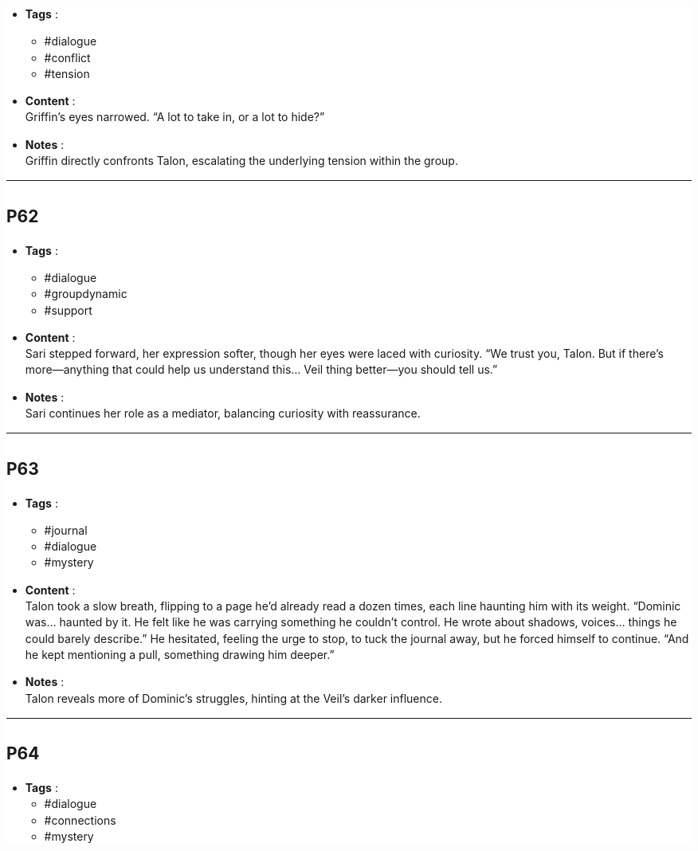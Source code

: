 - **Tags** :
  - #dialogue
  - #conflict
  - #tension

- **Content** :  
  Griffin’s eyes narrowed. “A lot to take in, or a lot to hide?”

- **Notes** :  
  Griffin directly confronts Talon, escalating the underlying tension within the group.

---

## P62

- **Tags** :
  - #dialogue
  - #groupdynamic
  - #support

- **Content** :  
  Sari stepped forward, her expression softer, though her eyes were laced with curiosity. “We trust you, Talon. But if there’s more—anything that could help us understand this… Veil thing better—you should tell us.”

- **Notes** :  
  Sari continues her role as a mediator, balancing curiosity with reassurance.

---

## P63

- **Tags** :
  - #journal
  - #dialogue
  - #mystery

- **Content** :  
  Talon took a slow breath, flipping to a page he’d already read a dozen times, each line haunting him with its weight. “Dominic was… haunted by it. He felt like he was carrying something he couldn’t control. He wrote about shadows, voices… things he could barely describe.” He hesitated, feeling the urge to stop, to tuck the journal away, but he forced himself to continue. “And he kept mentioning a pull, something drawing him deeper.”

- **Notes** :  
  Talon reveals more of Dominic’s struggles, hinting at the Veil’s darker influence.

---

## P64

- **Tags** :
  - #dialogue
  - #connections
  - #mystery
